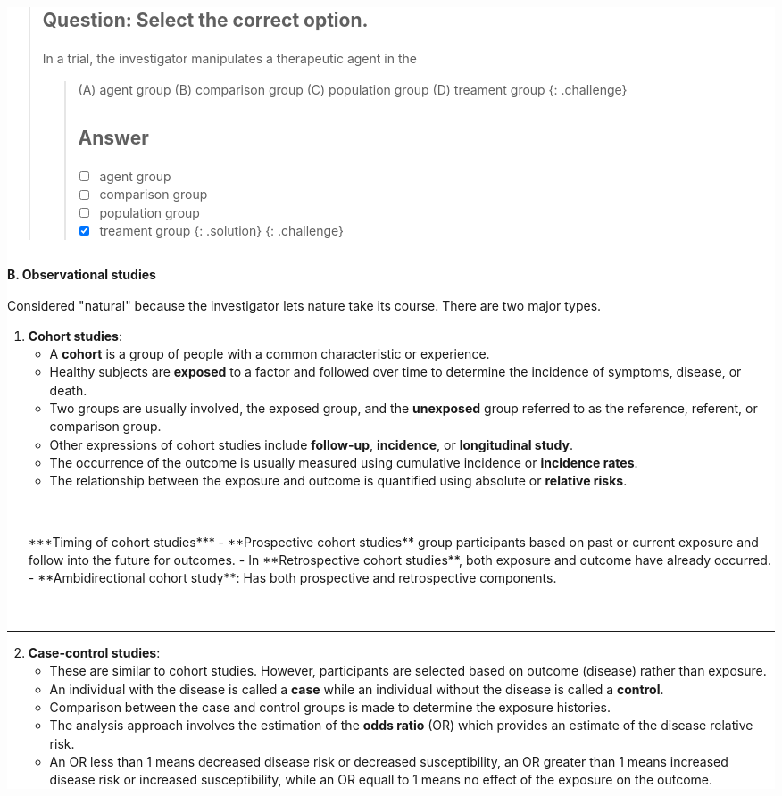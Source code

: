    > ## Question: Select the correct option.
   > In a trial, the investigator manipulates a therapeutic agent in the
   > >	(A) agent group
   > >	(B) comparison group
   > >	(C) population group
   > >	(D) treament group
   > {: .challenge}
   > > ## Answer
   > > - [ ] agent group
   > > - [ ] comparison group
   > > - [ ] population group
   > > - [x] treament group
   > {: .solution}
   {: .challenge}
---

**B. Observational studies**

Considered "natural" because the investigator lets nature take its course. There are two major types.
1. **Cohort studies**: 
   - A **cohort** is a group of people with a common characteristic or experience.
   - Healthy subjects are **exposed** to a factor and followed over time to determine the incidence of symptoms, disease, or death.
   - Two groups are usually involved, the exposed group, and the **unexposed** group referred to as the reference, referent, or comparison group.
   - Other expressions of cohort studies include **follow-up**, **incidence**, or **longitudinal study**.
   - The occurrence of the outcome is usually measured using cumulative incidence or **incidence rates**.
   - The relationship between the exposure and outcome is quantified using absolute or **relative risks**.
   <p>&nbsp;</p>
   ***Timing of cohort studies***
   - **Prospective cohort studies** group participants based on past or current exposure and follow into the future for outcomes.
   - In **Retrospective cohort studies**, both exposure  and outcome have already occurred.
   - **Ambidirectional cohort study**: Has both prospective and retrospective components.
   <p>&nbsp;</p>
---

2. **Case-control studies**: 
   - These are similar to cohort studies. However, participants are selected based on outcome (disease) rather than exposure.
   - An individual with the disease is called a **case** while an individual without the disease is called a **control**.
   - Comparison between the case and control groups is made to determine the exposure histories.
   - The analysis approach involves the estimation of the **odds ratio** (OR) which provides an estimate of the disease relative risk.
   - An OR less than 1 means decreased disease risk or decreased susceptibility, an OR greater than 1 means increased disease risk or increased susceptibility, while an OR equall to 1 means no effect of the exposure on the outcome.


[^1]: Ann Aschengrau and George R. Seage III, Essentials of epidemiology in public health, Fourth edition (2020, Jones & Bartlett Learning)
[^2]: McGann, P. T., Williams, T. N., Olupot-Olupot, P., Tomlinson, G. A., Lane, A., Luís Reis da Fonseca, J., Kitenge, R., Mochamah, G., Wabwire, H., Stuber, S., Howard, T. A., McElhinney, K., Aygun, B., Latham, T., Santos, B., Tshilolo, L., Ware, R. E., & REACH Investigators (2018). Realizing effectiveness across continents with hydroxyurea: Enrollment and baseline characteristics of the multicenter REACH study in Sub-Saharan Africa. *American journal of hematology*, **93**(4), 537–545. <a href="https://doi.org/10.1002/ajh.25034">https://doi.org/10.1002/ajh.25034</a>
[^3]: Opoka, R. O., Ndugwa, C. M., Latham, T. S., Lane, A., Hume, H. A., Kasirye, P., Hodges, J. S., Ware, R. E., & John, C. C. (2017). Novel use Of Hydroxyurea in an African Region with Malaria (NOHARM): a trial for children with sickle cell anemia. *Blood*, **130**(24), 2585–2593. [https://doi.org/10.1182/blood-2017-06-788935](https://doi.org/10.1182/blood-2017-06-788935)
[^4]: Wang, W. C., Ware, R. E., Miller, S. T., Iyer, R. V., Casella, J. F., Minniti, C. P., Rana, S., Thornburg, C. D., Rogers, Z. R., Kalpatthi, R. V., Barredo, J. C., Brown, R. C., Sarnaik, S. A., Howard, T. H., Wynn, L. W., Kutlar, A., Armstrong, F. D., Files, B. A., Goldsmith, J. C., Waclawiw, M. A., … BABY HUG investigators (2011). Hydroxycarbamide in very young children with sickle-cell anaemia: a multicentre, randomised, controlled trial (BABY HUG). *Lancet (London, England)*, **377**(9778), 1663–1672. [https://doi.org/10.1016/S0140-6736(11)60355-3](https://doi.org/10.1016/S0140-6736(11)60355-3)
[^5]: Hankins, J. S., Ware, R. E., Rogers, Z. R., Wynn, L. W., Lane, P. A., Scott, J. P., & Wang, W. C. (2005). Long-term hydroxyurea therapy for infants with sickle cell anemia: the HUSOFT extension study. *Blood*, **106**(7), 2269–2275. [https://doi.org/10.1182/Blood-2004-12-4973](https://doi.org/10.1182/Blood-2004-12-4973)